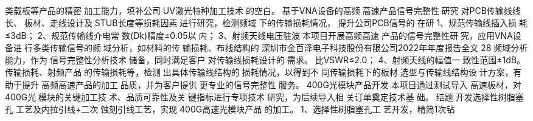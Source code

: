 类载板等产品的精密
加工能力，填补公司
UV激光特种加工技术
的空白。
基于VNA设备的高频
高速产品信号完整性
研究
对PCB传输线线长、
板材、走线设计及
STUB长度等损耗因素
进行研究，检测频域
下的传输损耗情况，
提升公司PCB信号的
在研
1、规范传输线插入损
耗≤3dB；
2、规范传输线介电常
数(Dk)精度±0.05以
内；
3、射频天线电压驻波
本项目开展高频高速
产品的信号完整性研
究，应用VNA设备进
行多类传输信号的频
域分析，如材料的传
输损耗、布线结构的
深圳市金百泽电子科技股份有限公司2022年年度报告全文
28
频域分析能力，作为
信号完整性分析技术
储备，同时满足客户
对传输线损耗设计的
需求。
比VSWR≤2.0；
4、射频天线的幅值一
致性范围±1dB。
传输损耗、射频产品
的传输损耗等，检测
出具体传输线结构的
损耗情况，以得到不
同传输损耗下的板材
选型与传输线结构设
计方案，有助于提升
高频高速产品的加工
品质，并为客户提供
更专业的信号完整性
服务。
400G光模块产品开发
本项目通过测试导入
高速板材，对400G光
模块的关键加工技
术、品质可靠性及关
键指标进行专项技术
研究，为后续导入相
关订单奠定技术基
础。
结题
开发选择性树脂塞孔
工艺及内拉引线+二次
蚀刻引线工艺，实现
400G高速光模块产品
的加工。
1、选择性树脂塞孔工
艺开发，精简1次钻